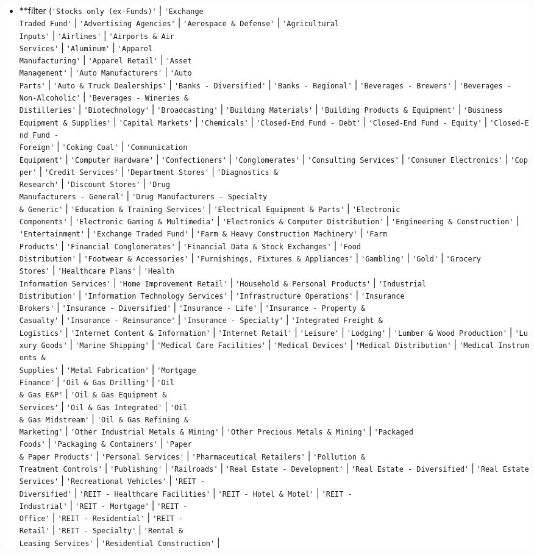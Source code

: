 - **filter (<code>&#x27;Stocks only (ex-Funds)&#x27;</code> | <code>&#x27;Exchange Traded Fund&#x27;</code> | <code>&#x27;Advertising Agencies&#x27;</code> | <code>&#x27;Aerospace &amp; Defense&#x27;</code> | <code>&#x27;Agricultural Inputs&#x27;</code> | <code>&#x27;Airlines&#x27;</code> | <code>&#x27;Airports &amp; Air Services&#x27;</code> | <code>&#x27;Aluminum&#x27;</code> | <code>&#x27;Apparel Manufacturing&#x27;</code> | <code>&#x27;Apparel Retail&#x27;</code> | <code>&#x27;Asset Management&#x27;</code> | <code>&#x27;Auto Manufacturers&#x27;</code> | <code>&#x27;Auto Parts&#x27;</code> | <code>&#x27;Auto &amp; Truck Dealerships&#x27;</code> | <code>&#x27;Banks - Diversified&#x27;</code> | <code>&#x27;Banks - Regional&#x27;</code> | <code>&#x27;Beverages - Brewers&#x27;</code> | <code>&#x27;Beverages - Non-Alcoholic&#x27;</code> | <code>&#x27;Beverages - Wineries &amp; Distilleries&#x27;</code> | <code>&#x27;Biotechnology&#x27;</code> | <code>&#x27;Broadcasting&#x27;</code> | <code>&#x27;Building Materials&#x27;</code> | <code>&#x27;Building Products &amp; Equipment&#x27;</code> | <code>&#x27;Business Equipment &amp; Supplies&#x27;</code> | <code>&#x27;Capital Markets&#x27;</code> | <code>&#x27;Chemicals&#x27;</code> | <code>&#x27;Closed-End Fund - Debt&#x27;</code> | <code>&#x27;Closed-End Fund - Equity&#x27;</code> | <code>&#x27;Closed-End Fund - Foreign&#x27;</code> | <code>&#x27;Coking Coal&#x27;</code> | <code>&#x27;Communication Equipment&#x27;</code> | <code>&#x27;Computer Hardware&#x27;</code> | <code>&#x27;Confectioners&#x27;</code> | <code>&#x27;Conglomerates&#x27;</code> | <code>&#x27;Consulting Services&#x27;</code> | <code>&#x27;Consumer Electronics&#x27;</code> | <code>&#x27;Copper&#x27;</code> | <code>&#x27;Credit Services&#x27;</code> | <code>&#x27;Department Stores&#x27;</code> | <code>&#x27;Diagnostics &amp; Research&#x27;</code> | <code>&#x27;Discount Stores&#x27;</code> | <code>&#x27;Drug Manufacturers - General&#x27;</code> | <code>&#x27;Drug Manufacturers - Specialty &amp; Generic&#x27;</code> | <code>&#x27;Education &amp; Training Services&#x27;</code> | <code>&#x27;Electrical Equipment &amp; Parts&#x27;</code> | <code>&#x27;Electronic Components&#x27;</code> | <code>&#x27;Electronic Gaming &amp; Multimedia&#x27;</code> | <code>&#x27;Electronics &amp; Computer Distribution&#x27;</code> | <code>&#x27;Engineering &amp; Construction&#x27;</code> | <code>&#x27;Entertainment&#x27;</code> | <code>&#x27;Exchange Traded Fund&#x27;</code> | <code>&#x27;Farm &amp; Heavy Construction Machinery&#x27;</code> | <code>&#x27;Farm Products&#x27;</code> | <code>&#x27;Financial Conglomerates&#x27;</code> | <code>&#x27;Financial Data &amp; Stock Exchanges&#x27;</code> | <code>&#x27;Food Distribution&#x27;</code> | <code>&#x27;Footwear &amp; Accessories&#x27;</code> | <code>&#x27;Furnishings, Fixtures &amp; Appliances&#x27;</code> | <code>&#x27;Gambling&#x27;</code> | <code>&#x27;Gold&#x27;</code> | <code>&#x27;Grocery Stores&#x27;</code> | <code>&#x27;Healthcare Plans&#x27;</code> | <code>&#x27;Health Information Services&#x27;</code> | <code>&#x27;Home Improvement Retail&#x27;</code> | <code>&#x27;Household &amp; Personal Products&#x27;</code> | <code>&#x27;Industrial Distribution&#x27;</code> | <code>&#x27;Information Technology Services&#x27;</code> | <code>&#x27;Infrastructure Operations&#x27;</code> | <code>&#x27;Insurance Brokers&#x27;</code> | <code>&#x27;Insurance - Diversified&#x27;</code> | <code>&#x27;Insurance - Life&#x27;</code> | <code>&#x27;Insurance - Property &amp; Casualty&#x27;</code> | <code>&#x27;Insurance - Reinsurance&#x27;</code> | <code>&#x27;Insurance - Specialty&#x27;</code> | <code>&#x27;Integrated Freight &amp; Logistics&#x27;</code> | <code>&#x27;Internet Content &amp; Information&#x27;</code> | <code>&#x27;Internet Retail&#x27;</code> | <code>&#x27;Leisure&#x27;</code> | <code>&#x27;Lodging&#x27;</code> | <code>&#x27;Lumber &amp; Wood Production&#x27;</code> | <code>&#x27;Luxury Goods&#x27;</code> | <code>&#x27;Marine Shipping&#x27;</code> | <code>&#x27;Medical Care Facilities&#x27;</code> | <code>&#x27;Medical Devices&#x27;</code> | <code>&#x27;Medical Distribution&#x27;</code> | <code>&#x27;Medical Instruments &amp; Supplies&#x27;</code> | <code>&#x27;Metal Fabrication&#x27;</code> | <code>&#x27;Mortgage Finance&#x27;</code> | <code>&#x27;Oil &amp; Gas Drilling&#x27;</code> | <code>&#x27;Oil &amp; Gas E&amp;P&#x27;</code> | <code>&#x27;Oil &amp; Gas Equipment &amp; Services&#x27;</code> | <code>&#x27;Oil &amp; Gas Integrated&#x27;</code> | <code>&#x27;Oil &amp; Gas Midstream&#x27;</code> | <code>&#x27;Oil &amp; Gas Refining &amp; Marketing&#x27;</code> | <code>&#x27;Other Industrial Metals &amp; Mining&#x27;</code> | <code>&#x27;Other Precious Metals &amp; Mining&#x27;</code> | <code>&#x27;Packaged Foods&#x27;</code> | <code>&#x27;Packaging &amp; Containers&#x27;</code> | <code>&#x27;Paper &amp; Paper Products&#x27;</code> | <code>&#x27;Personal Services&#x27;</code> | <code>&#x27;Pharmaceutical Retailers&#x27;</code> | <code>&#x27;Pollution &amp; Treatment Controls&#x27;</code> | <code>&#x27;Publishing&#x27;</code> | <code>&#x27;Railroads&#x27;</code> | <code>&#x27;Real Estate - Development&#x27;</code> | <code>&#x27;Real Estate - Diversified&#x27;</code> | <code>&#x27;Real Estate Services&#x27;</code> | <code>&#x27;Recreational Vehicles&#x27;</code> | <code>&#x27;REIT - Diversified&#x27;</code> | <code>&#x27;REIT - Healthcare Facilities&#x27;</code> | <code>&#x27;REIT - Hotel &amp; Motel&#x27;</code> | <code>&#x27;REIT - Industrial&#x27;</code> | <code>&#x27;REIT - Mortgage&#x27;</code> | <code>&#x27;REIT - Office&#x27;</code> | <code>&#x27;REIT - Residential&#x27;</code> | <code>&#x27;REIT - Retail&#x27;</code> | <code>&#x27;REIT - Specialty&#x27;</code> | <code>&#x27;Rental &amp; Leasing Services&#x27;</code> | <code>&#x27;Residential Construction&#x27;</code> |